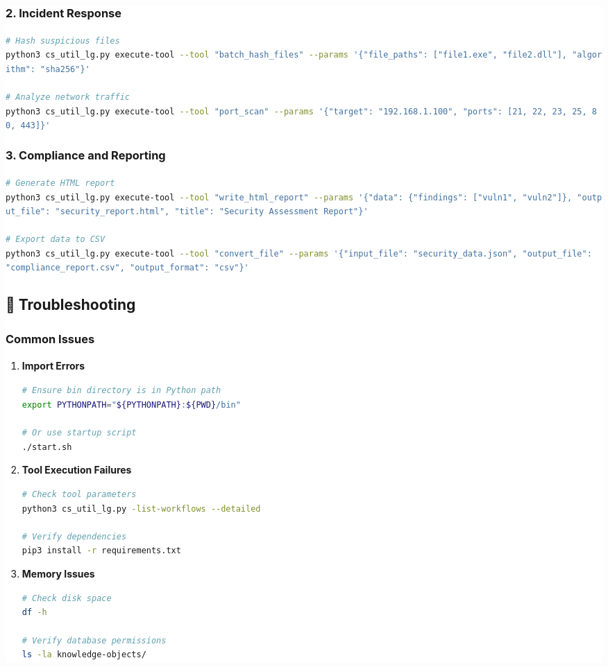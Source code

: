 ### 2. Incident Response
```bash
# Hash suspicious files
python3 cs_util_lg.py execute-tool --tool "batch_hash_files" --params '{"file_paths": ["file1.exe", "file2.dll"], "algorithm": "sha256"}'

# Analyze network traffic
python3 cs_util_lg.py execute-tool --tool "port_scan" --params '{"target": "192.168.1.100", "ports": [21, 22, 23, 25, 80, 443]}'
```

### 3. Compliance and Reporting
```bash
# Generate HTML report
python3 cs_util_lg.py execute-tool --tool "write_html_report" --params '{"data": {"findings": ["vuln1", "vuln2"]}, "output_file": "security_report.html", "title": "Security Assessment Report"}'

# Export data to CSV
python3 cs_util_lg.py execute-tool --tool "convert_file" --params '{"input_file": "security_data.json", "output_file": "compliance_report.csv", "output_format": "csv"}'
```

## 🚨 Troubleshooting

### Common Issues

1. **Import Errors**
   ```bash
   # Ensure bin directory is in Python path
   export PYTHONPATH="${PYTHONPATH}:${PWD}/bin"
   
   # Or use startup script
   ./start.sh
   ```

2. **Tool Execution Failures**
   ```bash
   # Check tool parameters
   python3 cs_util_lg.py -list-workflows --detailed
   
   # Verify dependencies
   pip3 install -r requirements.txt
   ```

3. **Memory Issues**
   ```bash
   # Check disk space
   df -h
   
   # Verify database permissions
   ls -la knowledge-objects/
   ```
